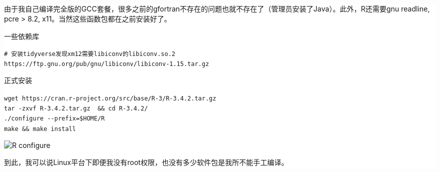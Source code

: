 由于我自己编译完全版的GCC套餐，很多之前的gfortran不存在的问题也就不存在了（管理员安装了Java）。此外，R还需要gnu readline, pcre > 8.2, x11。当然这些函数包都在之前安装好了。

一些依赖库

```shell
# 安装tidyverse发现xm12需要libiconv的libiconv.so.2
https://ftp.gnu.org/pub/gnu/libiconv/libiconv-1.15.tar.gz
```

正式安装

```shell
wget https://cran.r-project.org/src/base/R-3/R-3.4.2.tar.gz
tar -zxvf R-3.4.2.tar.gz  && cd R-3.4.2/
./configure --prefix=$HOME/R
make && make install
```

![R configure](https://halo-1252249331.cos.ap-shanghai.myqcloud.com/upload/2019/9/2013053-2bae1c5cdc39de29-b1856615b47a43b692e8da39655adcdc.png)

到此，我可以说Linux平台下即便我没有root权限，也没有多少软件包是我所不能手工编译。

